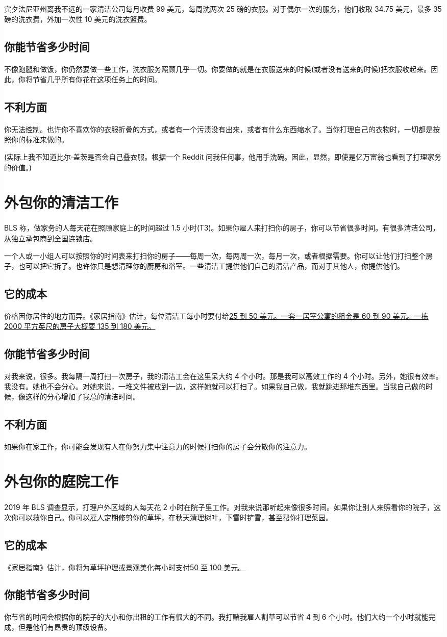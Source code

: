 宾夕法尼亚州离我不远的一家清洁公司每月收费 99 美元，每周洗两次 25 磅的衣服。对于偶尔一次的服务，他们收取 34.75 美元，最多 35 磅的洗衣费，外加一次性 10 美元的洗衣篮费。

## 你能节省多少时间

不像跑腿和做饭，你仍然要做一些工作，洗衣服务照顾几乎一切。你要做的就是在衣服送来的时候(或者没有送来的时候)把衣服收起来。因此，你将节省几乎所有你花在这项任务上的时间。

## 不利方面

你无法控制。也许你不喜欢你的衣服折叠的方式，或者有一个污渍没有出来，或者有什么东西缩水了。当你打理自己的衣物时，一切都是按照你的标准来做的。

(实际上我不知道比尔·盖茨是否会自己叠衣服。根据一个 Reddit 问我任何事，他用手洗碗。因此，显然，即使是亿万富翁也看到了打理家务的价值。)

# 外包你的清洁工作

BLS 称，做家务的人每天花在照顾家庭上的时间超过 1.5 小时(T3)。如果你雇人来打扫你的房子，你可以节省很多时间。有很多清洁公司，从独立承包商到全国连锁店。

一个人或一小组人可以按照你的时间表来打扫你的房子——每周一次，每两周一次，每月一次，或者根据需要。你可以让他们打扫整个房子，也可以把它拆了。也许你只是想清理你的厨房和浴室。一些清洁工提供他们自己的清洁产品，而对于其他人，你提供他们。

## 它的成本

价格因你居住的地方而异。《家居指南》估计，每位清洁工每小时要付给[25 到 50 美元。一套一居室公寓的租金是 60 到 90 美元。一栋 2000 平方英尺的房子大概要 135 到 180 美元。](https://homeguide.com/costs/house-cleaning-prices#:~:text=House%20Cleaning%20Prices-,House%20Cleaning%20Prices,to%20%240.10%20per%20square%20foot.)

## 你能节省多少时间

对我来说，很多。我每隔一周打扫一次房子，我的清洁工会在这里呆大约 4 个小时。那是我可以高效工作的 4 个小时。另外，她很有效率。我没有。她也不会分心。对她来说，一堆文件被放到一边，这样她就可以打扫了。如果我自己做，我就跳进那堆东西里。当我自己做的时候，像这样的分心增加了我总的清洁时间。

## 不利方面

如果你在家工作，你可能会发现有人在你努力集中注意力的时候打扫你的房子会分散你的注意力。

# 外包你的庭院工作

2019 年 BLS 调查显示，打理户外区域的人每天花 2 小时在院子里工作。对我来说那听起来像很多时间。如果你让别人来照看你的院子，这次你可以救你自己。你可以雇人定期修剪你的草坪，在秋天清理树叶，下雪时铲雪，甚至[帮你打理菜园](https://www.nytimes.com/2008/07/22/dining/22local.html?em&ex=1216958400&en=7df5348a50e688b3&ei=5087%0A)。

## 它的成本

《家居指南》估计，你将为草坪护理或景观美化每小时支付[50 至 100 美元。](https://homeguide.com/costs/landscaping-costs#:~:text=Landscaping%20Costs-,Landscaping%20costs%20vary%20depending%20on%20the%20size%20of%20the%20job,to%20%2412%20per%20square%20foot.)

## 你能节省多少时间

你节省的时间会根据你的院子的大小和你出租的工作有很大的不同。我打赌我雇人割草可以节省 4 到 6 个小时。他们大约一个小时就能完成，但是他们有昂贵的顶级设备。
